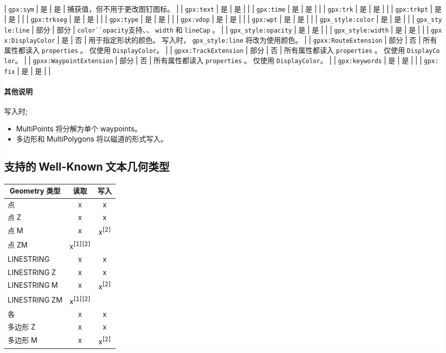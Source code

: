 | `gpx:sym`                | 是     | 是     | 捕获值，但不用于更改图钉图标。                               |
| `gpx:text`               | 是     | 是     |                                                                                             |
| `gpx:time`               | 是     | 是     |                                                                                             |
| `gpx:trk`                | 是     | 是     |                                                                                             |
| `gpx:trkpt`              | 是     | 是     |                                                                                             |
| `gpx:trkseg`             | 是     | 是     |                                                                                             |
| `gpx:type`               | 是     | 是     |                                                                                             |
| `gpx:vdop`               | 是     | 是     |                                                                                             |
| `gpx:wpt`                | 是     | 是     |                                                                                             |
| `gpx_style:color`        | 是     | 是     |                                                                                             |
| `gpx_style:line`         | 部分 | 部分 | `color``opacity`支持、、 `width` 和 `lineCap` 。                                           |
| `gpx_style:opacity`      | 是     | 是     |                                                                                             |
| `gpx_style:width`        | 是     | 是     |                                                                                             |
| `gpxx:DisplayColor`      | 是     | 否      | 用于指定形状的颜色。 写入时， `gpx_style:line` 将改为使用颜色。  |
| `gpxx:RouteExtension`    | 部分 | 否      | 所有属性都读入 `properties` 。 仅使用 `DisplayColor`。                     |
| `gpxx:TrackExtension`    | 部分 | 否      | 所有属性都读入 `properties` 。 仅使用 `DisplayColor`。                     |
| `gpxx:WaypointExtension` | 部分 | 否      | 所有属性都读入 `properties` 。 仅使用 `DisplayColor`。                     |
| `gpx:keywords`           | 是     | 是     |                                                                                             |
| `gpx:fix`                | 是     | 是     |                                                                                             |

#### <a name="additional-notes"></a>其他说明

写入时;

- MultiPoints 将分解为单个 waypoints。
- 多边形和 MultiPolygons 将以磁道的形式写入。 
  
## <a name="supported-well-known-text-geometry-types"></a>支持的 Well-Known 文本几何类型

| Geometry 类型 | 读取 | 写入 |
|--------------|:----:|:-----:|
| 点 | x | x |
| 点 Z | x | x | 
| 点 M | x | x<sup>[2]</sup> |
| 点 ZM | x<sup>[1]</sup><sup>[2]</sup> | | 
| LINESTRING | x | x |
| LINESTRING Z | x | x | 
| LINESTRING M | x | x<sup>[2]</sup> |
| LINESTRING ZM | x<sup>[1]</sup><sup>[2]</sup> | | 
| 各 | x | x |
| 多边形 Z | x | x |
| 多边形 M | x | x<sup>[2]</sup> |